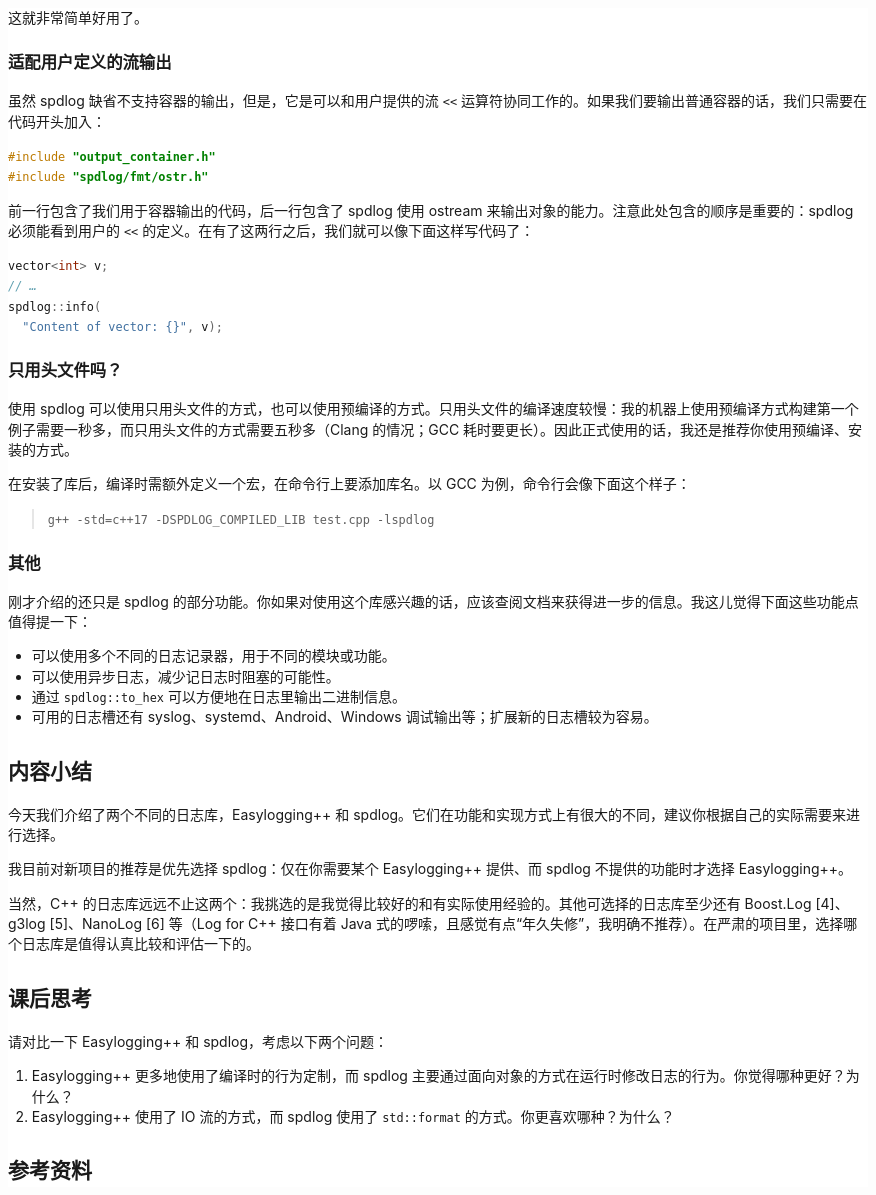 这就非常简单好用了。

### 适配用户定义的流输出

虽然 spdlog 缺省不支持容器的输出，但是，它是可以和用户提供的流 `<<` 运算符协同工作的。如果我们要输出普通容器的话，我们只需要在代码开头加入：

```c++
#include "output_container.h"
#include "spdlog/fmt/ostr.h"
```

前一行包含了我们用于容器输出的代码，后一行包含了 spdlog 使用 ostream 来输出对象的能力。注意此处包含的顺序是重要的：spdlog 必须能看到用户的 `<<` 的定义。在有了这两行之后，我们就可以像下面这样写代码了：

```c++
vector<int> v;
// …
spdlog::info(
  "Content of vector: {}", v);
```

### 只用头文件吗？

使用 spdlog 可以使用只用头文件的方式，也可以使用预编译的方式。只用头文件的编译速度较慢：我的机器上使用预编译方式构建第一个例子需要一秒多，而只用头文件的方式需要五秒多（Clang 的情况；GCC 耗时要更长）。因此正式使用的话，我还是推荐你使用预编译、安装的方式。

在安装了库后，编译时需额外定义一个宏，在命令行上要添加库名。以 GCC 为例，命令行会像下面这个样子：

> `g++ -std=c++17 -DSPDLOG_COMPILED_LIB test.cpp -lspdlog`

### 其他

刚才介绍的还只是 spdlog 的部分功能。你如果对使用这个库感兴趣的话，应该查阅文档来获得进一步的信息。我这儿觉得下面这些功能点值得提一下：

- 可以使用多个不同的日志记录器，用于不同的模块或功能。
- 可以使用异步日志，减少记日志时阻塞的可能性。
- 通过 `spdlog::to_hex` 可以方便地在日志里输出二进制信息。
- 可用的日志槽还有 syslog、systemd、Android、Windows 调试输出等；扩展新的日志槽较为容易。

## 内容小结

今天我们介绍了两个不同的日志库，Easylogging++ 和 spdlog。它们在功能和实现方式上有很大的不同，建议你根据自己的实际需要来进行选择。

我目前对新项目的推荐是优先选择 spdlog：仅在你需要某个 Easylogging++ 提供、而 spdlog 不提供的功能时才选择 Easylogging++。

当然，C++ 的日志库远远不止这两个：我挑选的是我觉得比较好的和有实际使用经验的。其他可选择的日志库至少还有 Boost.Log \[4]、g3log \[5]、NanoLog \[6] 等（Log for C++ 接口有着 Java 式的啰嗦，且感觉有点“年久失修”，我明确不推荐）。在严肃的项目里，选择哪个日志库是值得认真比较和评估一下的。

## 课后思考

请对比一下 Easylogging++ 和 spdlog，考虑以下两个问题：

1. Easylogging++ 更多地使用了编译时的行为定制，而 spdlog 主要通过面向对象的方式在运行时修改日志的行为。你觉得哪种更好？为什么？
2. Easylogging++ 使用了 IO 流的方式，而 spdlog 使用了 `std::format` 的方式。你更喜欢哪种？为什么？

## 参考资料
